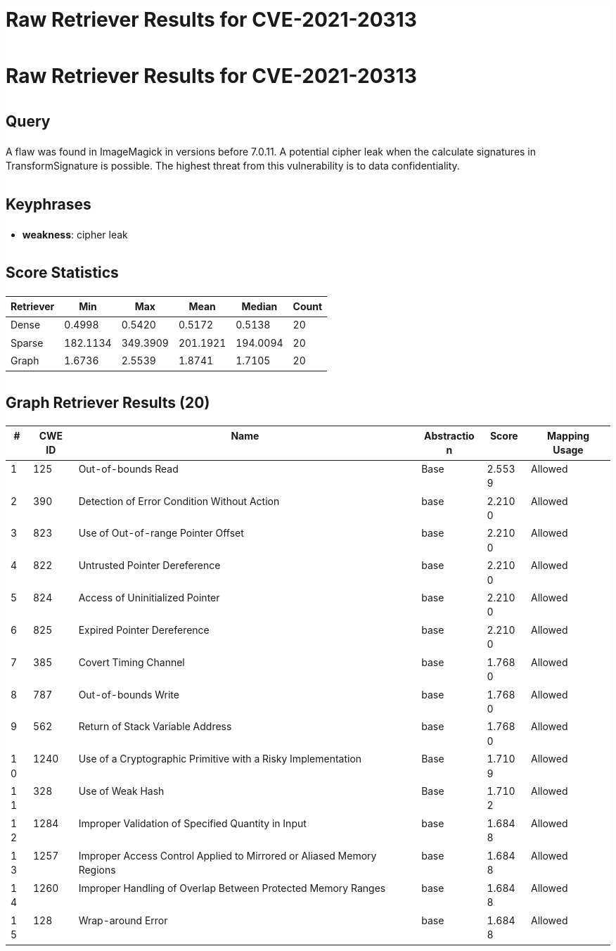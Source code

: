 # Raw Retriever Results for CVE-2021-20313

# Raw Retriever Results for CVE-2021-20313

## Query
A flaw was found in ImageMagick in versions before 7.0.11. A potential cipher leak when the calculate signatures in TransformSignature is possible. The highest threat from this vulnerability is to data confidentiality.

## Keyphrases
- **weakness**: cipher leak

## Score Statistics
| Retriever | Min | Max | Mean | Median | Count |
|-----------|-----|-----|------|--------|-------|
| Dense | 0.4998 | 0.5420 | 0.5172 | 0.5138 | 20 |
| Sparse | 182.1134 | 349.3909 | 201.1921 | 194.0094 | 20 |
| Graph | 1.6736 | 2.5539 | 1.8741 | 1.7105 | 20 |

## Graph Retriever Results (20)
| # | CWE ID | Name | Abstraction | Score | Mapping Usage |
|---|--------|------|-------------|-------|---------------|
| 1 | 125 | Out-of-bounds Read | Base | 2.5539 | Allowed |
| 2 | 390 | Detection of Error Condition Without Action | base | 2.2100 | Allowed |
| 3 | 823 | Use of Out-of-range Pointer Offset | base | 2.2100 | Allowed |
| 4 | 822 | Untrusted Pointer Dereference | base | 2.2100 | Allowed |
| 5 | 824 | Access of Uninitialized Pointer | base | 2.2100 | Allowed |
| 6 | 825 | Expired Pointer Dereference | base | 2.2100 | Allowed |
| 7 | 385 | Covert Timing Channel | base | 1.7680 | Allowed |
| 8 | 787 | Out-of-bounds Write | base | 1.7680 | Allowed |
| 9 | 562 | Return of Stack Variable Address | base | 1.7680 | Allowed |
| 10 | 1240 | Use of a Cryptographic Primitive with a Risky Implementation | Base | 1.7109 | Allowed |
| 11 | 328 | Use of Weak Hash | Base | 1.7102 | Allowed |
| 12 | 1284 | Improper Validation of Specified Quantity in Input | base | 1.6848 | Allowed |
| 13 | 1257 | Improper Access Control Applied to Mirrored or Aliased Memory Regions | base | 1.6848 | Allowed |
| 14 | 1260 | Improper Handling of Overlap Between Protected Memory Ranges | base | 1.6848 | Allowed |
| 15 | 128 | Wrap-around Error | base | 1.6848 | Allowed |
